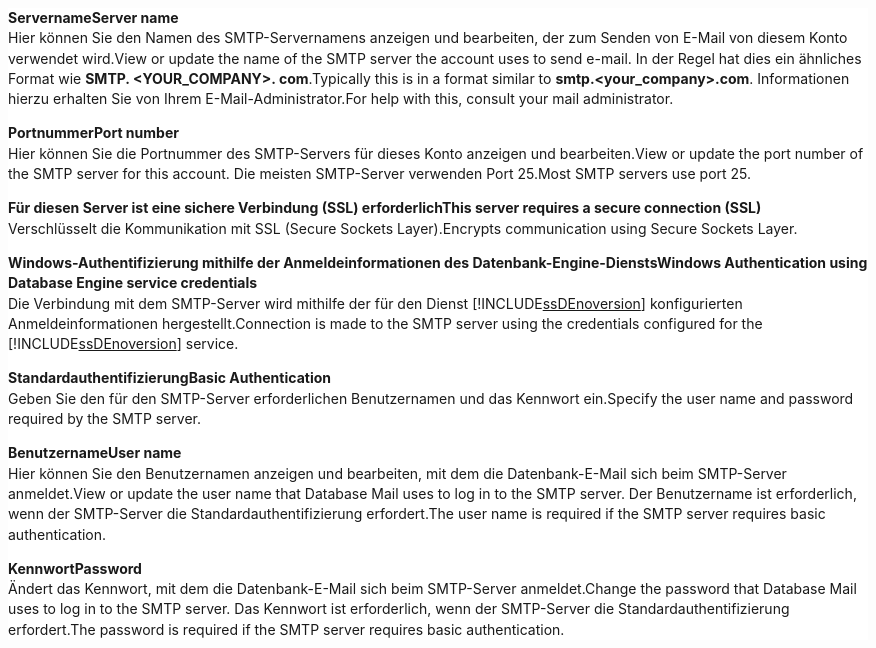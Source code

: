  <span data-ttu-id="2e8ac-214">**Servername**</span><span class="sxs-lookup"><span data-stu-id="2e8ac-214">**Server name**</span></span>  
 <span data-ttu-id="2e8ac-215">Hier können Sie den Namen des SMTP-Servernamens anzeigen und bearbeiten, der zum Senden von E-Mail von diesem Konto verwendet wird.</span><span class="sxs-lookup"><span data-stu-id="2e8ac-215">View or update the name of the SMTP server the account uses to send e-mail.</span></span> <span data-ttu-id="2e8ac-216">In der Regel hat dies ein ähnliches Format wie **SMTP. <YOUR_COMPANY>. com**.</span><span class="sxs-lookup"><span data-stu-id="2e8ac-216">Typically this is in a format similar to **smtp.<your_company>.com**.</span></span> <span data-ttu-id="2e8ac-217">Informationen hierzu erhalten Sie von Ihrem E-Mail-Administrator.</span><span class="sxs-lookup"><span data-stu-id="2e8ac-217">For help with this, consult your mail administrator.</span></span>  
  
 <span data-ttu-id="2e8ac-218">**Portnummer**</span><span class="sxs-lookup"><span data-stu-id="2e8ac-218">**Port number**</span></span>  
 <span data-ttu-id="2e8ac-219">Hier können Sie die Portnummer des SMTP-Servers für dieses Konto anzeigen und bearbeiten.</span><span class="sxs-lookup"><span data-stu-id="2e8ac-219">View or update the port number of the SMTP server for this account.</span></span> <span data-ttu-id="2e8ac-220">Die meisten SMTP-Server verwenden Port 25.</span><span class="sxs-lookup"><span data-stu-id="2e8ac-220">Most SMTP servers use port 25.</span></span>  
  
 <span data-ttu-id="2e8ac-221">**Für diesen Server ist eine sichere Verbindung (SSL) erforderlich**</span><span class="sxs-lookup"><span data-stu-id="2e8ac-221">**This server requires a secure connection (SSL)**</span></span>  
 <span data-ttu-id="2e8ac-222">Verschlüsselt die Kommunikation mit SSL (Secure Sockets Layer).</span><span class="sxs-lookup"><span data-stu-id="2e8ac-222">Encrypts communication using Secure Sockets Layer.</span></span>  
  
 <span data-ttu-id="2e8ac-223">**Windows-Authentifizierung mithilfe der Anmeldeinformationen des Datenbank-Engine-Diensts**</span><span class="sxs-lookup"><span data-stu-id="2e8ac-223">**Windows Authentication using Database Engine service credentials**</span></span>  
 <span data-ttu-id="2e8ac-224">Die Verbindung mit dem SMTP-Server wird mithilfe der für den Dienst [!INCLUDE[ssDEnoversion](../../includes/ssdenoversion-md.md)] konfigurierten Anmeldeinformationen hergestellt.</span><span class="sxs-lookup"><span data-stu-id="2e8ac-224">Connection is made to the SMTP server using the credentials configured for the [!INCLUDE[ssDEnoversion](../../includes/ssdenoversion-md.md)] service.</span></span>  
  
 <span data-ttu-id="2e8ac-225">**Standardauthentifizierung**</span><span class="sxs-lookup"><span data-stu-id="2e8ac-225">**Basic Authentication**</span></span>  
 <span data-ttu-id="2e8ac-226">Geben Sie den für den SMTP-Server erforderlichen Benutzernamen und das Kennwort ein.</span><span class="sxs-lookup"><span data-stu-id="2e8ac-226">Specify the user name and password required by the SMTP server.</span></span>  
  
 <span data-ttu-id="2e8ac-227">**Benutzername**</span><span class="sxs-lookup"><span data-stu-id="2e8ac-227">**User name**</span></span>  
 <span data-ttu-id="2e8ac-228">Hier können Sie den Benutzernamen anzeigen und bearbeiten, mit dem die Datenbank-E-Mail sich beim SMTP-Server anmeldet.</span><span class="sxs-lookup"><span data-stu-id="2e8ac-228">View or update the user name that Database Mail uses to log in to the SMTP server.</span></span> <span data-ttu-id="2e8ac-229">Der Benutzername ist erforderlich, wenn der SMTP-Server die Standardauthentifizierung erfordert.</span><span class="sxs-lookup"><span data-stu-id="2e8ac-229">The user name is required if the SMTP server requires basic authentication.</span></span>  
  
 <span data-ttu-id="2e8ac-230">**Kennwort**</span><span class="sxs-lookup"><span data-stu-id="2e8ac-230">**Password**</span></span>  
 <span data-ttu-id="2e8ac-231">Ändert das Kennwort, mit dem die Datenbank-E-Mail sich beim SMTP-Server anmeldet.</span><span class="sxs-lookup"><span data-stu-id="2e8ac-231">Change the password that Database Mail uses to log in to the SMTP server.</span></span> <span data-ttu-id="2e8ac-232">Das Kennwort ist erforderlich, wenn der SMTP-Server die Standardauthentifizierung erfordert.</span><span class="sxs-lookup"><span data-stu-id="2e8ac-232">The password is required if the SMTP server requires basic authentication.</span></span>  
  